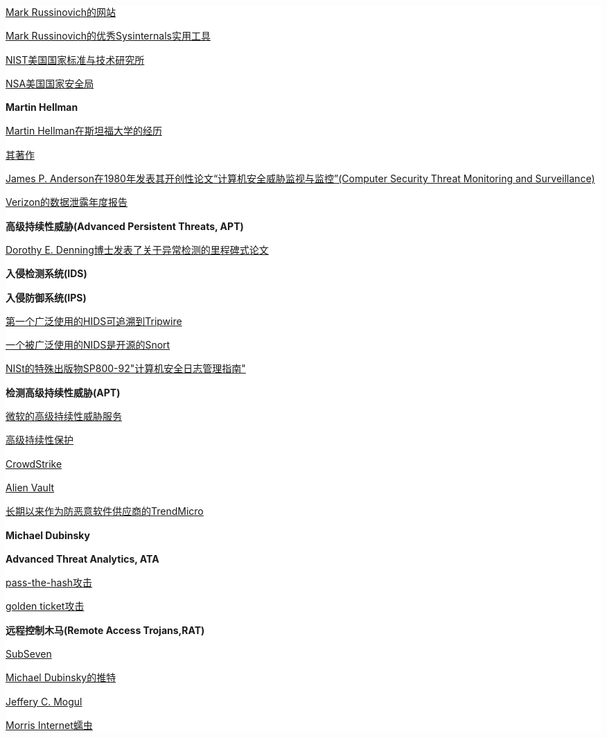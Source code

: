 [Mark Russinovich的网站](http://www.trojanhorsethebook.com/) 

[Mark Russinovich的优秀Sysinternals实用工具](http://www.sysinternals.com) 
 
[NIST美国国家标准与技术研究所](http://www.nist.gov) 

[NSA美国国家安全局](http://www.nsa.gov) 

**Martin Hellman** 

[Martin Hellman在斯坦福大学的经历](http://www-ee.stanford.edu/~hellman/crypto.html) 

[其著作](http://www-ee.stanford.edu/~hellman/crypto.html) 

[James P. Anderson在1980年发表其开创性论文“计算机安全威胁监视与监控”(Computer Security Threat Monitoring and Surveillance)](http://csrc.nist.gov/publications/history/ande80.pdf) 
 
[Verizon的数据泄露年度报告 ](http://www.verizonenterprise.com/verizon-insights-lab/dbir/) 

**高级持续性威胁(Advanced Persistent Threats, APT)** 

[Dorothy E. Denning博士发表了关于异常检测的里程碑式论文](https://users.ece.cmu.edu/~adrian/731-sp04/readings/denning-ids.pdf) 

**入侵检测系统(IDS)** 

**入侵防御系统(IPS)** 

[第一个广泛使用的HIDS可追溯到Tripwire](https://en.wikipedia.org/wiki/Tripwire_(company))    

[一个被广泛使用的NIDS是开源的Snort](https://www.snort.org/) 
 
[NISt的特殊出版物SP800-92"计算机安全日志管理指南"](http://csrc.nist.gov/publicantions/nistpubs/800-92/SP800-92.pdf) 
 
 **检测高级持续性威胁(APT)** 

[微软的高级持续性威胁服务](https://www.microsoft.com/en-us/cloud-platform/advanced-threat-analytics) 
 
[高级持续性保护](https://www.microsoft.com/en-us/WindowsForBusiness/windows-atp) 
 
[CrowdStrike](https://www.crowdstrike.com) 

[Alien Vault](https://www.alienvault.com) 
 
[长期以来作为防恶意软件供应商的TrendMicro](http://www.trendmicro.com) 

**Michael Dubinsky** 

**Advanced Threat Analytics, ATA** 

[pass-the-hash攻击](https://en.wikipedia.org/wiki/Pass_the_hash) 

[golden ticket攻击](http://www.infoworld.com/article/2608877/security/fear-the-golden-ticket-attack-.html) 

**远程控制木马(Remote Access Trojans,RAT)** 

[SubSeven](https://en.wikipedia.org/wiki/Sub7) 
 
[Michael Dubinsky的推特](https://twitter.com/michaeldubinsky) 
 
[Jeffery C. Mogul](https://research.google.com/pubs/JefferyMogul.html) 

[Morris Internet蠕虫](https://en.wikipedia.org/wiki/Morris_worm) 
 